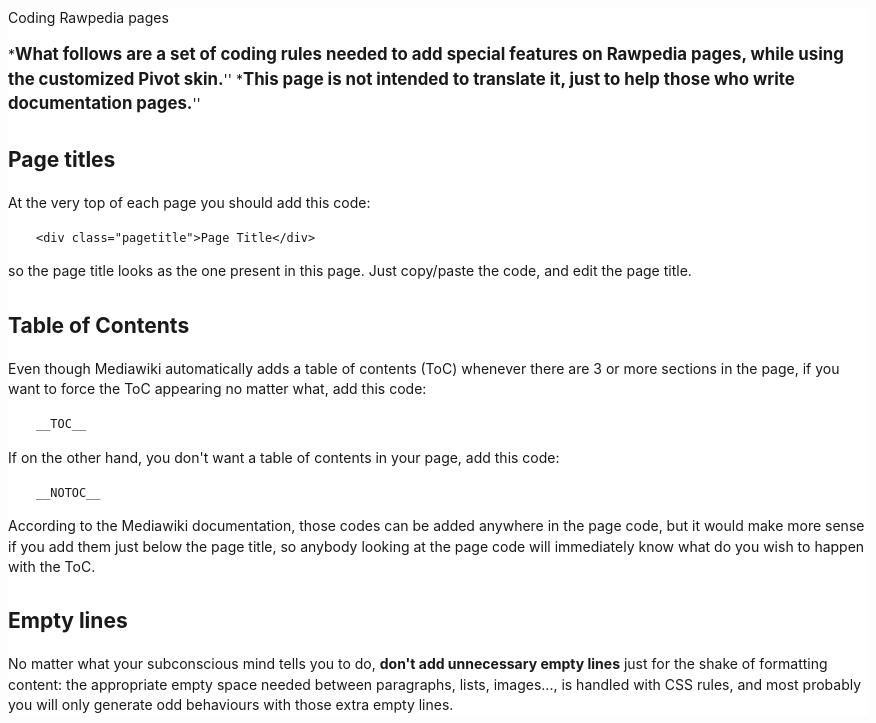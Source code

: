 <div class="pagetitle">

Coding Rawpedia pages

</div>

***<big>What follows are a set of coding rules needed to add special
features on Rawpedia pages, while using the customized Pivot
skin.</big>**''
***<big>This page is not intended to translate it, just to help those
who write documentation pages.</big>**''

## Page titles

At the very top of each page you should add this code:

<div style="margin-left: 2em;">

    <div class="pagetitle">Page Title</div>

</div>

so the page title looks as the one present in this page. Just copy/paste
the code, and edit the page title.

## Table of Contents

Even though Mediawiki automatically adds a table of contents (ToC)
whenever there are 3 or more sections in the page, if you want to force
the ToC appearing no matter what, add this code:

<div style="margin-left: 2em;">

    __TOC__

</div>

If on the other hand, you don't want a table of contents in your page,
add this code:

<div style="margin-left: 2em;">

    __NOTOC__

</div>

According to the Mediawiki documentation, those codes can be added
anywhere in the page code, but it would make more sense if you add them
just below the page title, so anybody looking at the page code will
immediately know what do you wish to happen with the ToC.

## Empty lines

No matter what your subconscious mind tells you to do, **don't add
unnecessary empty lines** just for the shake of formatting content: the
appropriate empty space needed between paragraphs, lists, images..., is
handled with CSS rules, and most probably you will only generate odd
behaviours with those extra empty lines.
